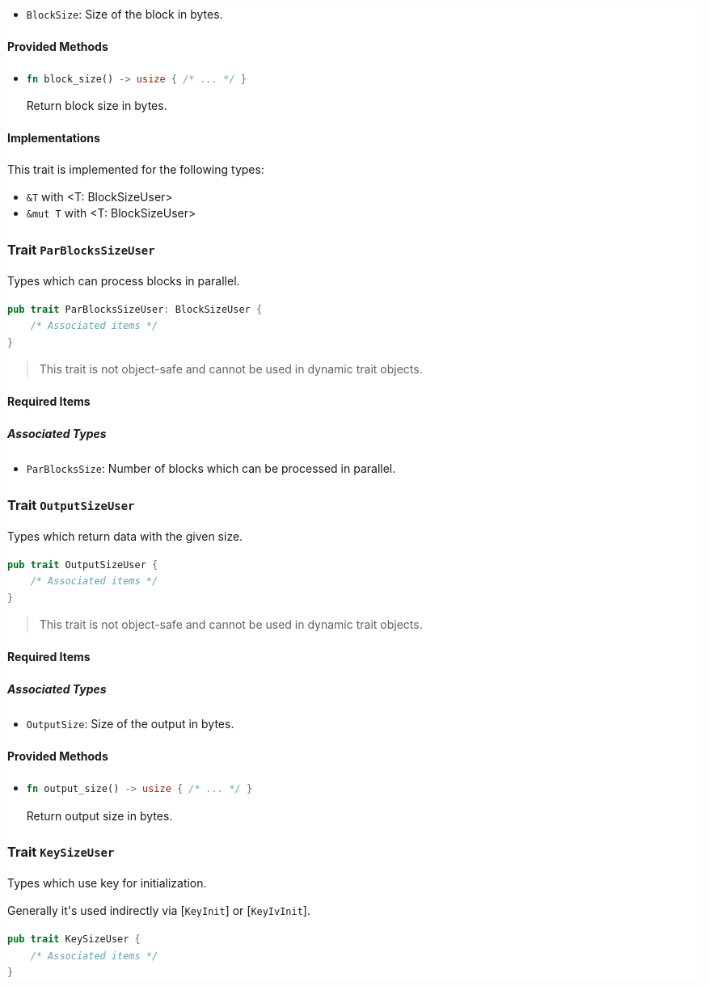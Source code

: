 - `BlockSize`: Size of the block in bytes.

#### Provided Methods

- ```rust
  fn block_size() -> usize { /* ... */ }
  ```
  Return block size in bytes.

#### Implementations

This trait is implemented for the following types:

- `&T` with <T: BlockSizeUser>
- `&mut T` with <T: BlockSizeUser>

### Trait `ParBlocksSizeUser`

Types which can process blocks in parallel.

```rust
pub trait ParBlocksSizeUser: BlockSizeUser {
    /* Associated items */
}
```

> This trait is not object-safe and cannot be used in dynamic trait objects.

#### Required Items

##### Associated Types

- `ParBlocksSize`: Number of blocks which can be processed in parallel.

### Trait `OutputSizeUser`

Types which return data with the given size.

```rust
pub trait OutputSizeUser {
    /* Associated items */
}
```

> This trait is not object-safe and cannot be used in dynamic trait objects.

#### Required Items

##### Associated Types

- `OutputSize`: Size of the output in bytes.

#### Provided Methods

- ```rust
  fn output_size() -> usize { /* ... */ }
  ```
  Return output size in bytes.

### Trait `KeySizeUser`

Types which use key for initialization.

Generally it's used indirectly via [`KeyInit`] or [`KeyIvInit`].

```rust
pub trait KeySizeUser {
    /* Associated items */
}
  ```